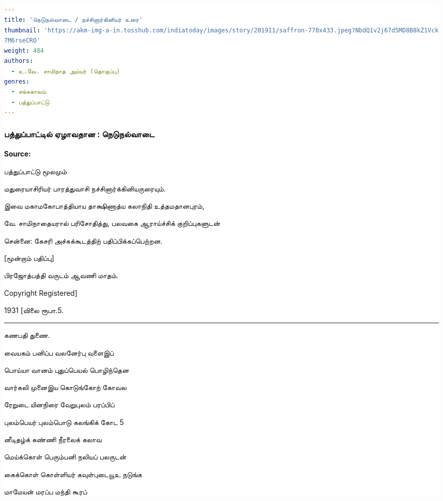 ```yaml
---
title: 'நெடுநல்வாடை / நச்சினார்கினியர் உரை'
thumbnail: 'https://akm-img-a-in.tosshub.com/indiatoday/images/story/201911/saffron-770x433.jpeg?NbdQ1v2j67d5MD8B8kZ1Vck7M6rseCRO'
weight: 484
authors:
  - உ.வே. சாமிநாத அய்யர் (தொகுப்பு)
genres:
  - சங்ககாலம்
  - பத்துப்பாட்டு
---
```


### பத்துப்பாட்டில் ஏழாவதான : நெடுநல்வாடை  

  

**Source:**  

பத்துப்பாட்டு மூலமும்  

மதுரையாசிரியர் பாரத்துவாசி நச்சினார்க்கினியருரையும்.  

இவை மகாமகோபாத்தியாய தாக்ஷிணாத்ய கலாநிதி உத்தமதானபுரம்,  

வே. சாமிநாதையரால் பரிசோதித்து, பலவகை ஆராய்ச்சிக் குறிப்புகளுடன்  

சென்னை: கேசரி அச்சுக்கூடத்திற் பதிப்பிக்கப்பெற்றன.  

[மூன்றாம் பதிப்பு]  

பிரஜோத்பத்தி வருடம் ஆவணி மாதம்.  

Copyright Registered]

 1931 [விலை ரூபா.5.  

-------------  

கணபதி துணை.  

  

வையகம் பனிப்ப வலனேர்பு வளைஇப்  

பொய்யா வானம் புதுப்பெயல் பொழிந்தென  

வார்கலி முனைஇய கொடுங்கோற் கோவல  

ரேறுடை யினநிரை வேறுபுலம் பரப்பிப்  

புலம்பெயர் புலம்பொடு கலங்கிக் கோட 5  

னீடிதழ்க் கண்ணி நீரலைக் கலாவ  

மெய்க்கொள் பெரும்பனி நலியப் பலருடன்  

கைக்கொள் கொள்ளியர் கவுள்புடையூஉ நடுங்க  

மாமேயன் மரப்ப மந்தி கூரப்  
